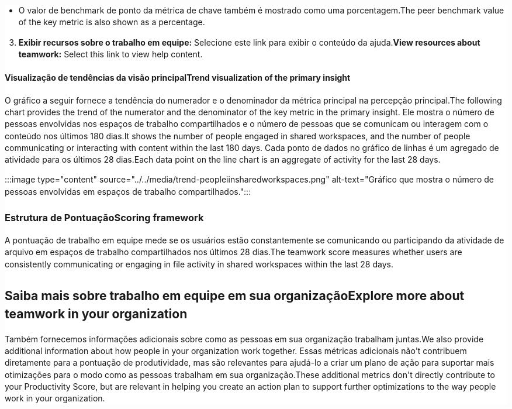    - <span data-ttu-id="0444d-135">O valor de benchmark de ponto da métrica de chave também é mostrado como uma porcentagem.</span><span class="sxs-lookup"><span data-stu-id="0444d-135">The peer benchmark value of the key metric is also shown as a percentage.</span></span>
3. <span data-ttu-id="0444d-136">**Exibir recursos sobre o trabalho em equipe:** Selecione este link para exibir o conteúdo da ajuda.</span><span class="sxs-lookup"><span data-stu-id="0444d-136">**View resources about teamwork:** Select this link to view help content.</span></span>

#### <a name="trend-visualization-of-the-primary-insight"></a><span data-ttu-id="0444d-137">Visualização de tendências da visão principal</span><span class="sxs-lookup"><span data-stu-id="0444d-137">Trend visualization of the primary insight</span></span>

<span data-ttu-id="0444d-138">O gráfico a seguir fornece a tendência do numerador e o denominador da métrica principal na percepção principal.</span><span class="sxs-lookup"><span data-stu-id="0444d-138">The following chart provides the trend of the numerator and the denominator of the key metric in the primary insight.</span></span> <span data-ttu-id="0444d-139">Ele mostra o número de pessoas envolvidas nos espaços de trabalho compartilhados e o número de pessoas que se comunicam ou interagem com o conteúdo nos últimos 180 dias.</span><span class="sxs-lookup"><span data-stu-id="0444d-139">It shows the number of people engaged in shared workspaces, and the number of people communicating or interacting with content within the last 180 days.</span></span> <span data-ttu-id="0444d-140">Cada ponto de dados no gráfico de linhas é um agregado de atividade para os últimos 28 dias.</span><span class="sxs-lookup"><span data-stu-id="0444d-140">Each data point on the line chart is an aggregate of activity for the last 28 days.</span></span>

:::image type="content" source="../../media/trend-peopleiinsharedworkspaces.png" alt-text="Gráfico que mostra o número de pessoas envolvidas em espaços de trabalho compartilhados.":::

### <a name="scoring-framework"></a><span data-ttu-id="0444d-142">Estrutura de Pontuação</span><span class="sxs-lookup"><span data-stu-id="0444d-142">Scoring framework</span></span>

<span data-ttu-id="0444d-143">A pontuação de trabalho em equipe mede se os usuários estão constantemente se comunicando ou participando da atividade de arquivo em espaços de trabalho compartilhados nos últimos 28 dias.</span><span class="sxs-lookup"><span data-stu-id="0444d-143">The teamwork score measures whether users are consistently communicating or engaging in file activity in shared workspaces within the last 28 days.</span></span>

## <a name="explore-more-about-teamwork-in-your-organization"></a><span data-ttu-id="0444d-144">Saiba mais sobre trabalho em equipe em sua organização</span><span class="sxs-lookup"><span data-stu-id="0444d-144">Explore more about teamwork in your organization</span></span>

<span data-ttu-id="0444d-145">Também fornecemos informações adicionais sobre como as pessoas em sua organização trabalham juntas.</span><span class="sxs-lookup"><span data-stu-id="0444d-145">We also provide additional information about how people in your organization work together.</span></span> <span data-ttu-id="0444d-146">Essas métricas adicionais não&#39;t contribuem diretamente para a pontuação de produtividade, mas são relevantes para ajudá-lo a criar um plano de ação para suportar mais otimizações para o modo como as pessoas trabalham em sua organização.</span><span class="sxs-lookup"><span data-stu-id="0444d-146">These additional metrics don&#39;t directly contribute to your Productivity Score, but are relevant in helping you create an action plan to support further optimizations to the way people work in your organization.</span></span>
